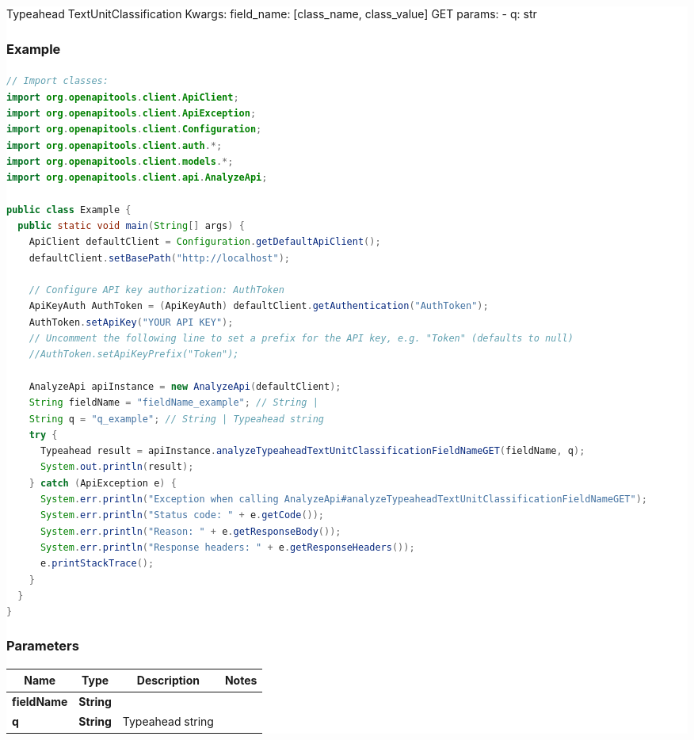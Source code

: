 Typeahead TextUnitClassification      Kwargs: field_name: [class_name, class_value]     GET params:       - q: str

### Example
```java
// Import classes:
import org.openapitools.client.ApiClient;
import org.openapitools.client.ApiException;
import org.openapitools.client.Configuration;
import org.openapitools.client.auth.*;
import org.openapitools.client.models.*;
import org.openapitools.client.api.AnalyzeApi;

public class Example {
  public static void main(String[] args) {
    ApiClient defaultClient = Configuration.getDefaultApiClient();
    defaultClient.setBasePath("http://localhost");
    
    // Configure API key authorization: AuthToken
    ApiKeyAuth AuthToken = (ApiKeyAuth) defaultClient.getAuthentication("AuthToken");
    AuthToken.setApiKey("YOUR API KEY");
    // Uncomment the following line to set a prefix for the API key, e.g. "Token" (defaults to null)
    //AuthToken.setApiKeyPrefix("Token");

    AnalyzeApi apiInstance = new AnalyzeApi(defaultClient);
    String fieldName = "fieldName_example"; // String | 
    String q = "q_example"; // String | Typeahead string
    try {
      Typeahead result = apiInstance.analyzeTypeaheadTextUnitClassificationFieldNameGET(fieldName, q);
      System.out.println(result);
    } catch (ApiException e) {
      System.err.println("Exception when calling AnalyzeApi#analyzeTypeaheadTextUnitClassificationFieldNameGET");
      System.err.println("Status code: " + e.getCode());
      System.err.println("Reason: " + e.getResponseBody());
      System.err.println("Response headers: " + e.getResponseHeaders());
      e.printStackTrace();
    }
  }
}
```

### Parameters

| Name | Type | Description  | Notes |
|------------- | ------------- | ------------- | -------------|
| **fieldName** | **String**|  | |
| **q** | **String**| Typeahead string | |
